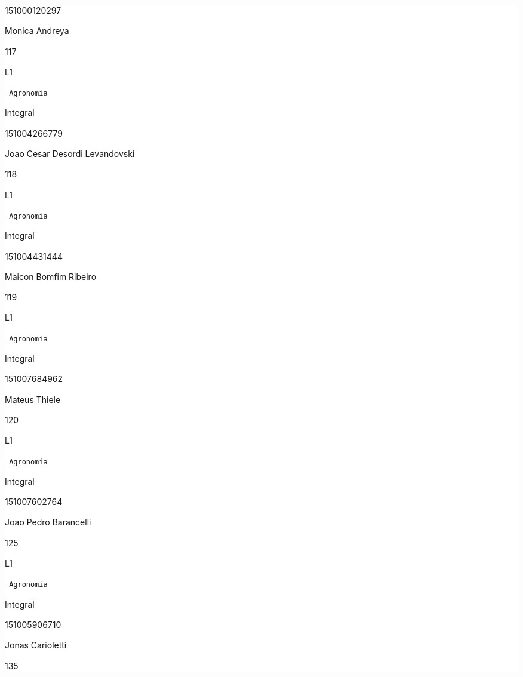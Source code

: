    151000120297

   Monica Andreya

   117

   L1

     Agronomia

   Integral

   151004266779

   Joao Cesar Desordi Levandovski

   118

   L1

     Agronomia

   Integral

   151004431444

   Maicon Bomfim Ribeiro

   119

   L1

     Agronomia

   Integral

   151007684962

   Mateus Thiele

   120

   L1

     Agronomia

   Integral

   151007602764

   Joao Pedro Barancelli

   125

   L1

     Agronomia

   Integral

   151005906710

   Jonas Carioletti

   135
